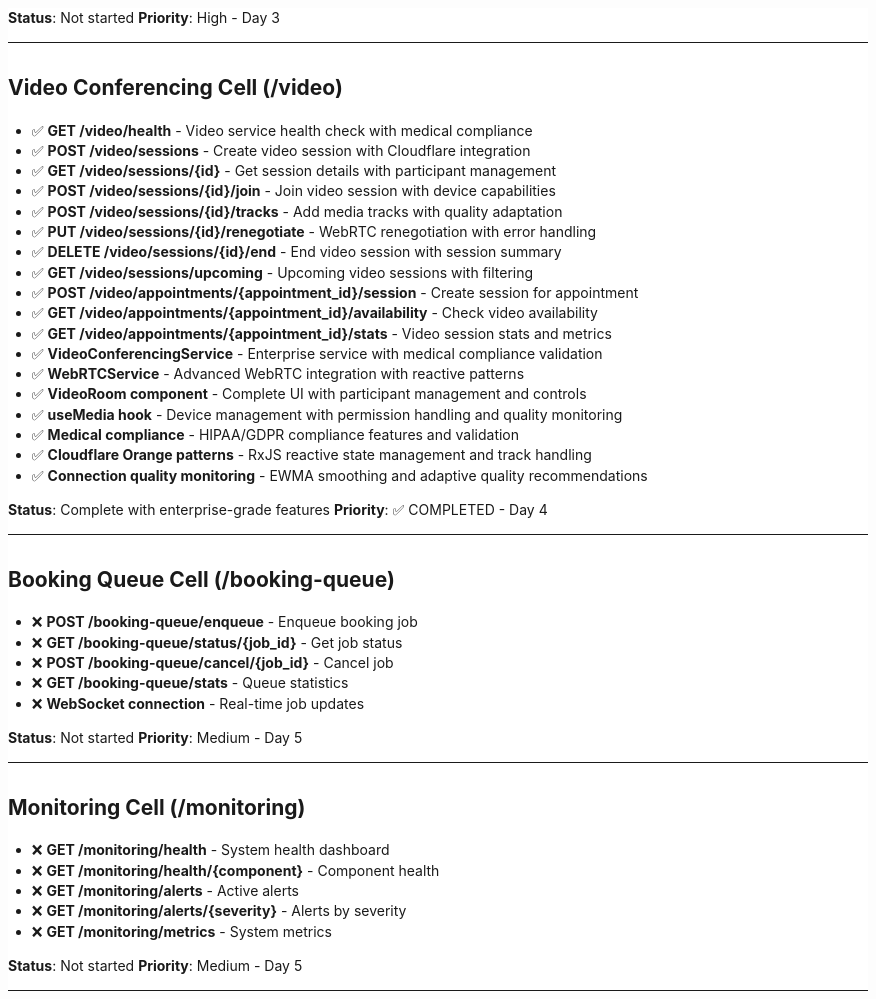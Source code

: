 **Status**: Not started
**Priority**: High - Day 3

---

## Video Conferencing Cell (/video)
- ✅ **GET /video/health** - Video service health check with medical compliance
- ✅ **POST /video/sessions** - Create video session with Cloudflare integration
- ✅ **GET /video/sessions/{id}** - Get session details with participant management
- ✅ **POST /video/sessions/{id}/join** - Join video session with device capabilities
- ✅ **POST /video/sessions/{id}/tracks** - Add media tracks with quality adaptation
- ✅ **PUT /video/sessions/{id}/renegotiate** - WebRTC renegotiation with error handling
- ✅ **DELETE /video/sessions/{id}/end** - End video session with session summary
- ✅ **GET /video/sessions/upcoming** - Upcoming video sessions with filtering
- ✅ **POST /video/appointments/{appointment_id}/session** - Create session for appointment
- ✅ **GET /video/appointments/{appointment_id}/availability** - Check video availability
- ✅ **GET /video/appointments/{appointment_id}/stats** - Video session stats and metrics
- ✅ **VideoConferencingService** - Enterprise service with medical compliance validation
- ✅ **WebRTCService** - Advanced WebRTC integration with reactive patterns
- ✅ **VideoRoom component** - Complete UI with participant management and controls
- ✅ **useMedia hook** - Device management with permission handling and quality monitoring
- ✅ **Medical compliance** - HIPAA/GDPR compliance features and validation
- ✅ **Cloudflare Orange patterns** - RxJS reactive state management and track handling
- ✅ **Connection quality monitoring** - EWMA smoothing and adaptive quality recommendations

**Status**: Complete with enterprise-grade features
**Priority**: ✅ COMPLETED - Day 4

---

## Booking Queue Cell (/booking-queue)
- ❌ **POST /booking-queue/enqueue** - Enqueue booking job
- ❌ **GET /booking-queue/status/{job_id}** - Get job status
- ❌ **POST /booking-queue/cancel/{job_id}** - Cancel job
- ❌ **GET /booking-queue/stats** - Queue statistics
- ❌ **WebSocket connection** - Real-time job updates

**Status**: Not started
**Priority**: Medium - Day 5

---

## Monitoring Cell (/monitoring)
- ❌ **GET /monitoring/health** - System health dashboard
- ❌ **GET /monitoring/health/{component}** - Component health
- ❌ **GET /monitoring/alerts** - Active alerts
- ❌ **GET /monitoring/alerts/{severity}** - Alerts by severity
- ❌ **GET /monitoring/metrics** - System metrics

**Status**: Not started
**Priority**: Medium - Day 5

---